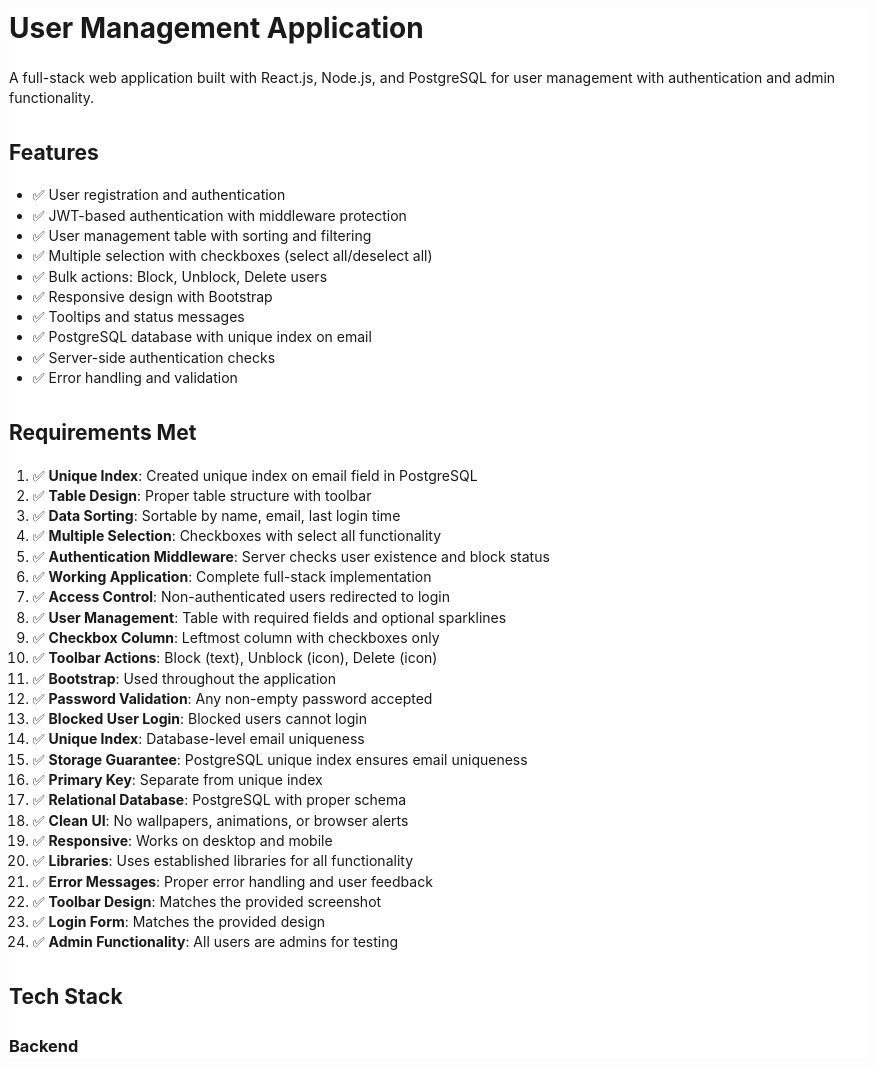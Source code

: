 # User Management Application

A full-stack web application built with React.js, Node.js, and PostgreSQL for user management with authentication and admin functionality.

## Features

- ✅ User registration and authentication
- ✅ JWT-based authentication with middleware protection
- ✅ User management table with sorting and filtering
- ✅ Multiple selection with checkboxes (select all/deselect all)
- ✅ Bulk actions: Block, Unblock, Delete users
- ✅ Responsive design with Bootstrap
- ✅ Tooltips and status messages
- ✅ PostgreSQL database with unique index on email
- ✅ Server-side authentication checks
- ✅ Error handling and validation

## Requirements Met

1. ✅ **Unique Index**: Created unique index on email field in PostgreSQL
2. ✅ **Table Design**: Proper table structure with toolbar
3. ✅ **Data Sorting**: Sortable by name, email, last login time
4. ✅ **Multiple Selection**: Checkboxes with select all functionality
5. ✅ **Authentication Middleware**: Server checks user existence and block status
6. ✅ **Working Application**: Complete full-stack implementation
7. ✅ **Access Control**: Non-authenticated users redirected to login
8. ✅ **User Management**: Table with required fields and optional sparklines
9. ✅ **Checkbox Column**: Leftmost column with checkboxes only
10. ✅ **Toolbar Actions**: Block (text), Unblock (icon), Delete (icon)
11. ✅ **Bootstrap**: Used throughout the application
12. ✅ **Password Validation**: Any non-empty password accepted
13. ✅ **Blocked User Login**: Blocked users cannot login
14. ✅ **Unique Index**: Database-level email uniqueness
15. ✅ **Storage Guarantee**: PostgreSQL unique index ensures email uniqueness
16. ✅ **Primary Key**: Separate from unique index
17. ✅ **Relational Database**: PostgreSQL with proper schema
18. ✅ **Clean UI**: No wallpapers, animations, or browser alerts
19. ✅ **Responsive**: Works on desktop and mobile
20. ✅ **Libraries**: Uses established libraries for all functionality
21. ✅ **Error Messages**: Proper error handling and user feedback
22. ✅ **Toolbar Design**: Matches the provided screenshot
23. ✅ **Login Form**: Matches the provided design
24. ✅ **Admin Functionality**: All users are admins for testing

## Tech Stack

### Backend
